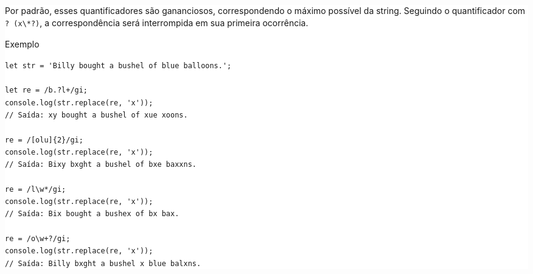 Por padrão, esses quantificadores são gananciosos, correspondendo o máximo possível da string. Seguindo o quantificador com `? (x\*?)`, a correspondência será interrompida em sua primeira ocorrência.

Exemplo

```
let str = 'Billy bought a bushel of blue balloons.';

let re = /b.?l+/gi;
console.log(str.replace(re, 'x'));
// Saída: xy bought a bushel of xue xoons.

re = /[olu]{2}/gi;
console.log(str.replace(re, 'x'));
// Saída: Bixy bxght a bushel of bxe baxxns.

re = /l\w*/gi;
console.log(str.replace(re, 'x'));
// Saída: Bix bought a bushex of bx bax.

re = /o\w+?/gi;
console.log(str.replace(re, 'x'));
// Saída: Billy bxght a bushel x blue balxns.
```
